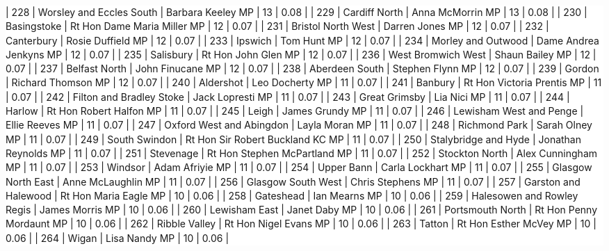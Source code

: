 | 228 | Worsley and Eccles South | Barbara Keeley MP | 13 | 0.08 |
| 229 | Cardiff North | Anna McMorrin MP | 13 | 0.08 |
| 230 | Basingstoke | Rt Hon Dame Maria Miller MP | 12 | 0.07 |
| 231 | Bristol North West | Darren Jones MP | 12 | 0.07 |
| 232 | Canterbury | Rosie Duffield MP | 12 | 0.07 |
| 233 | Ipswich | Tom Hunt MP | 12 | 0.07 |
| 234 | Morley and Outwood | Dame Andrea Jenkyns MP | 12 | 0.07 |
| 235 | Salisbury | Rt Hon John Glen MP | 12 | 0.07 |
| 236 | West Bromwich West | Shaun Bailey MP | 12 | 0.07 |
| 237 | Belfast North | John Finucane MP | 12 | 0.07 |
| 238 | Aberdeen South | Stephen Flynn MP | 12 | 0.07 |
| 239 | Gordon | Richard Thomson MP | 12 | 0.07 |
| 240 | Aldershot | Leo Docherty MP | 11 | 0.07 |
| 241 | Banbury | Rt Hon Victoria Prentis MP | 11 | 0.07 |
| 242 | Filton and Bradley Stoke | Jack Lopresti MP | 11 | 0.07 |
| 243 | Great Grimsby | Lia Nici MP | 11 | 0.07 |
| 244 | Harlow | Rt Hon Robert Halfon MP | 11 | 0.07 |
| 245 | Leigh | James Grundy MP | 11 | 0.07 |
| 246 | Lewisham West and Penge | Ellie Reeves MP | 11 | 0.07 |
| 247 | Oxford West and Abingdon | Layla Moran MP | 11 | 0.07 |
| 248 | Richmond Park | Sarah Olney MP | 11 | 0.07 |
| 249 | South Swindon | Rt Hon Sir Robert Buckland KC MP | 11 | 0.07 |
| 250 | Stalybridge and Hyde | Jonathan Reynolds MP | 11 | 0.07 |
| 251 | Stevenage | Rt Hon Stephen McPartland MP | 11 | 0.07 |
| 252 | Stockton North | Alex Cunningham MP | 11 | 0.07 |
| 253 | Windsor | Adam Afriyie MP | 11 | 0.07 |
| 254 | Upper Bann | Carla Lockhart MP | 11 | 0.07 |
| 255 | Glasgow North East | Anne McLaughlin MP | 11 | 0.07 |
| 256 | Glasgow South West | Chris Stephens MP | 11 | 0.07 |
| 257 | Garston and Halewood | Rt Hon Maria Eagle MP | 10 | 0.06 |
| 258 | Gateshead | Ian Mearns MP | 10 | 0.06 |
| 259 | Halesowen and Rowley Regis | James Morris MP | 10 | 0.06 |
| 260 | Lewisham East | Janet Daby MP | 10 | 0.06 |
| 261 | Portsmouth North | Rt Hon Penny Mordaunt MP | 10 | 0.06 |
| 262 | Ribble Valley | Rt Hon Nigel Evans MP | 10 | 0.06 |
| 263 | Tatton | Rt Hon Esther McVey MP | 10 | 0.06 |
| 264 | Wigan | Lisa Nandy MP | 10 | 0.06 |